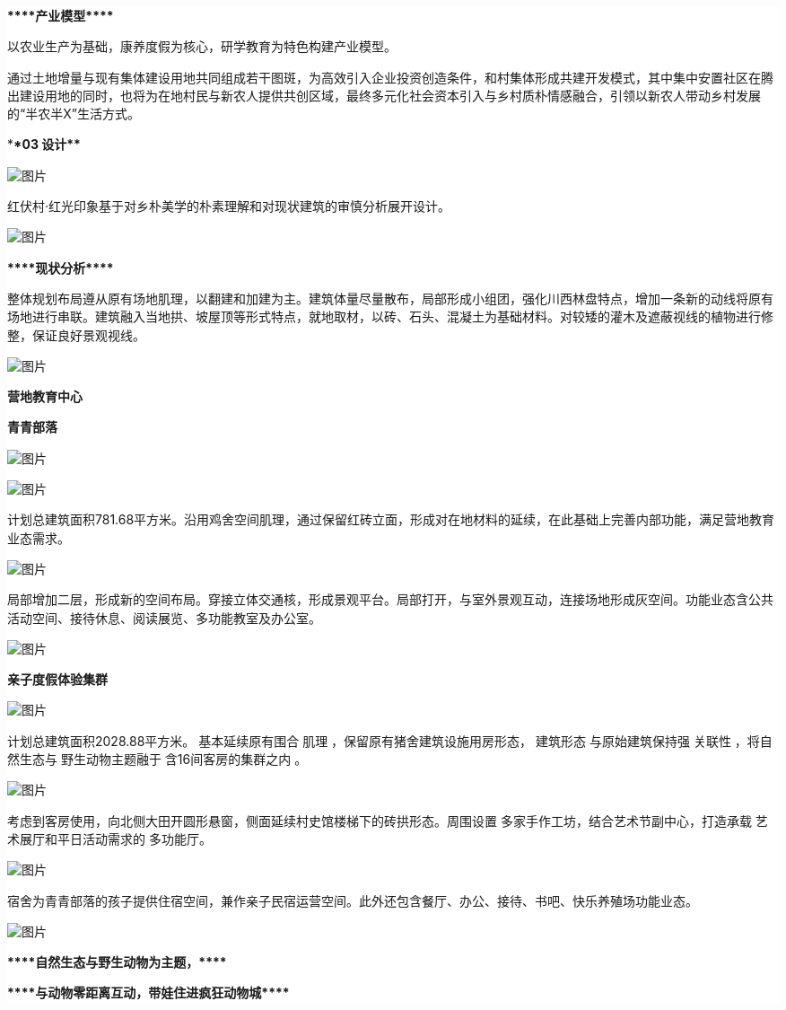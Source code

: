 **\*\*\*\***产业模型**\*\*\*\***

以农业生产为基础，康养度假为核心，研学教育为特色构建产业模型。

通过土地增量与现有集体建设用地共同组成若干图斑，为高效引入企业投资创造条件，和村集体形成共建开发模式，其中集中安置社区在腾出建设用地的同时，也将为在地村民与新农人提供共创区域，最终多元化社会资本引入与乡村质朴情感融合，引领以新农人带动乡村发展的“半农半X”生活方式。

\***\*03 设计\*\***

![图片](https://mmbiz.qpic.cn/mmbiz_png/Lgmm2juITcRaibzj1sV9hB0CQphWRWL29kgUibdwdMN0kEaib2f3WwqbicEhy7eUoRSUBALEv7sZhwvAcfibB93muSw/640?wx_fmt=png&tp=webp&wxfrom=5&wx_lazy=1&wx_co=1)

红伏村·红光印象基于对乡朴美学的朴素理解和对现状建筑的审慎分析展开设计。

![图片](https://mmbiz.qpic.cn/mmbiz_png/Lgmm2juITcQ0mhOUQEJy4JdUNupJp2Uv6kuBtMCnxibXo2bcJ1IKGniaOW1Q0XhCmoW0sqRiabgUvicPf9DkxwKtbg/640?wx_fmt=png&tp=webp&wxfrom=5&wx_lazy=1&wx_co=1)

**\*\*\*\***现状分析**\*\*\*\***

整体规划布局遵从原有场地肌理，以翻建和加建为主。建筑体量尽量散布，局部形成小组团，强化川西林盘特点，增加一条新的动线将原有场地进行串联。建筑融入当地拱、坡屋顶等形式特点，就地取材，以砖、石头、混凝土为基础材料。对较矮的灌木及遮蔽视线的植物进行修整，保证良好景观视线。

![图片](https://mmbiz.qpic.cn/mmbiz_png/Lgmm2juITcRaibzj1sV9hB0CQphWRWL29YwwUhJxQRoTyz7WbyNu3wCiaOiaPibwsTVHyrnzBg7GssncAiapadfAxuQ/640?wx_fmt=png&tp=webp&wxfrom=5&wx_lazy=1&wx_co=1)

**营地教育中心**

**青青部落**

![图片](https://mmbiz.qpic.cn/mmbiz_png/Lgmm2juITcQ0mhOUQEJy4JdUNupJp2Uv7glzm9UY3gCKXtWWDlg6CEZSugZRiayU698N3NKibUf3piaJJ97STNWOQ/640?wx_fmt=png&tp=webp&wxfrom=5&wx_lazy=1&wx_co=1)

![图片](https://mmbiz.qpic.cn/mmbiz_png/Lgmm2juITcQ0mhOUQEJy4JdUNupJp2UviaJNIyTyywSCibXUdrvdYkYUlPy0J5ylz4joZTwc07CI1v0WWPk1hrTQ/640?wx_fmt=png&tp=webp&wxfrom=5&wx_lazy=1&wx_co=1)

计划总建筑面积781.68平方米。沿用鸡舍空间肌理，通过保留红砖立面，形成对在地材料的延续，在此基础上完善内部功能，满足营地教育业态需求。

![图片](https://mmbiz.qpic.cn/mmbiz_png/Lgmm2juITcQ0mhOUQEJy4JdUNupJp2UvhrAxexhCvK4bNoylVcYfhGhiaXWsXibsk5LzgX1HOBNiaiaEv49XjPYTZA/640?wx_fmt=png&tp=webp&wxfrom=5&wx_lazy=1&wx_co=1)

局部增加二层，形成新的空间布局。穿接立体交通核，形成景观平台。局部打开，与室外景观互动，连接场地形成灰空间。功能业态含公共活动空间、接待休息、阅读展览、多功能教室及办公室。

![图片](https://mmbiz.qpic.cn/mmbiz_gif/Lgmm2juITcRXURRZrAeNvKbdtOn3l894YiacJ64VSKWoBxu8yRa0fHb9scxRkxgL8NynoE9VNzPia3rOJ1F1zgjg/640?wx_fmt=other&tp=webp&wxfrom=5&wx_lazy=1)

**亲子度假体验集群**

![图片](https://mmbiz.qpic.cn/mmbiz_png/Lgmm2juITcRXURRZrAeNvKbdtOn3l894Swib0oCCSSuh2Nyutq8tUcoHPSezyadRrf9NzFqEy8vRhZ6Pic2ybVTQ/640?wx_fmt=png&tp=webp&wxfrom=5&wx_lazy=1&wx_co=1)

计划总建筑面积2028.88平方米。 基本延续原有围合 肌理 ，保留原有猪舍建筑设施用房形态， 建筑形态 与原始建筑保持强 关联性 ，将自然生态与 野生动物主题融于 含16间客房的集群之内 。

![图片](https://mmbiz.qpic.cn/mmbiz_gif/Lgmm2juITcRXURRZrAeNvKbdtOn3l8946XjvKrNyCWJ1iaibeAibxCUGrGZ7icrmfvdJsYUfGrSWPBaGQCia2KH0Shw/640?wx_fmt=gif&tp=webp&wxfrom=5&wx_lazy=1)

考虑到客房使用，向北侧大田开圆形悬窗，侧面延续村史馆楼梯下的砖拱形态。周围设置 多家手作工坊，结合艺术节副中心，打造承载 艺术展厅和平日活动需求的 多功能厅。

![图片](https://mmbiz.qpic.cn/mmbiz_gif/Lgmm2juITcRXURRZrAeNvKbdtOn3l894icz5B1WIiaTn2h5AwaLFOiaeAvkv7sBYK31tAWvnJXdVnDHUmJbTVJH5w/640?wx_fmt=gif&tp=webp&wxfrom=5&wx_lazy=1)

宿舍为青青部落的孩子提供住宿空间，兼作亲子民宿运营空间。此外还包含餐厅、办公、接待、书吧、快乐养殖场功能业态。

![图片](https://mmbiz.qpic.cn/mmbiz_png/Lgmm2juITcQ0mhOUQEJy4JdUNupJp2UvjLNsdwBlUUibRbIcEIRk053RNvLMOYR2iaXfNvoAbrA7zYDlJuEcTX3Q/640?wx_fmt=png&tp=webp&wxfrom=5&wx_lazy=1&wx_co=1)

**\*\*\*\***自然生态与野生动物为主题，**\*\*\*\***

**\*\*\*\***与动物零距离互动，带娃住进疯狂动物城**\*\*\*\***
